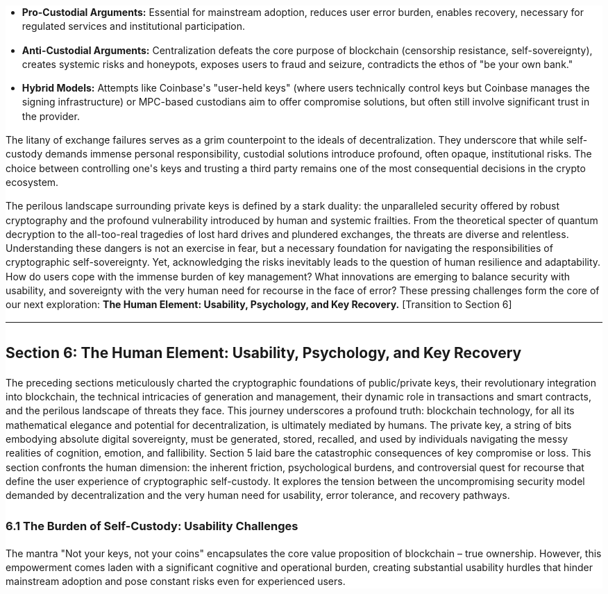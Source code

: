 *   **Pro-Custodial Arguments:** Essential for mainstream adoption, reduces user error burden, enables recovery, necessary for regulated services and institutional participation.

*   **Anti-Custodial Arguments:** Centralization defeats the core purpose of blockchain (censorship resistance, self-sovereignty), creates systemic risks and honeypots, exposes users to fraud and seizure, contradicts the ethos of "be your own bank."

*   **Hybrid Models:** Attempts like Coinbase's "user-held keys" (where users technically control keys but Coinbase manages the signing infrastructure) or MPC-based custodians aim to offer compromise solutions, but often still involve significant trust in the provider.

The litany of exchange failures serves as a grim counterpoint to the ideals of decentralization. They underscore that while self-custody demands immense personal responsibility, custodial solutions introduce profound, often opaque, institutional risks. The choice between controlling one's keys and trusting a third party remains one of the most consequential decisions in the crypto ecosystem.

The perilous landscape surrounding private keys is defined by a stark duality: the unparalleled security offered by robust cryptography and the profound vulnerability introduced by human and systemic frailties. From the theoretical specter of quantum decryption to the all-too-real tragedies of lost hard drives and plundered exchanges, the threats are diverse and relentless. Understanding these dangers is not an exercise in fear, but a necessary foundation for navigating the responsibilities of cryptographic self-sovereignty. Yet, acknowledging the risks inevitably leads to the question of human resilience and adaptability. How do users cope with the immense burden of key management? What innovations are emerging to balance security with usability, and sovereignty with the very human need for recourse in the face of error? These pressing challenges form the core of our next exploration: **The Human Element: Usability, Psychology, and Key Recovery.** [Transition to Section 6]



---





## Section 6: The Human Element: Usability, Psychology, and Key Recovery

The preceding sections meticulously charted the cryptographic foundations of public/private keys, their revolutionary integration into blockchain, the technical intricacies of generation and management, their dynamic role in transactions and smart contracts, and the perilous landscape of threats they face. This journey underscores a profound truth: blockchain technology, for all its mathematical elegance and potential for decentralization, is ultimately mediated by humans. The private key, a string of bits embodying absolute digital sovereignty, must be generated, stored, recalled, and used by individuals navigating the messy realities of cognition, emotion, and fallibility. Section 5 laid bare the catastrophic consequences of key compromise or loss. This section confronts the human dimension: the inherent friction, psychological burdens, and controversial quest for recourse that define the user experience of cryptographic self-custody. It explores the tension between the uncompromising security model demanded by decentralization and the very human need for usability, error tolerance, and recovery pathways.

### 6.1 The Burden of Self-Custody: Usability Challenges

The mantra "Not your keys, not your coins" encapsulates the core value proposition of blockchain – true ownership. However, this empowerment comes laden with a significant cognitive and operational burden, creating substantial usability hurdles that hinder mainstream adoption and pose constant risks even for experienced users.
